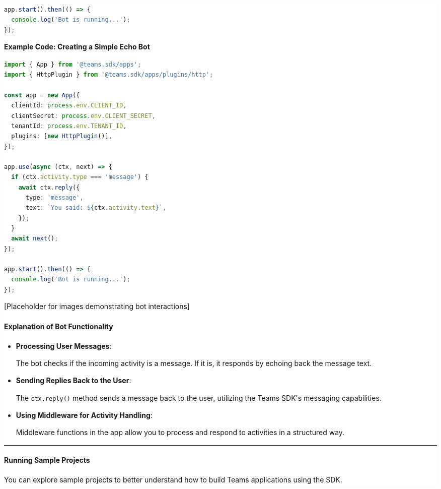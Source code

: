    ```typescript
   app.start().then(() => {
     console.log('Bot is running...');
   });
   ```

**Example Code: Creating a Simple Echo Bot**

```typescript
import { App } from '@teams.sdk/apps';
import { HttpPlugin } from '@teams.sdk/apps/plugins/http';

const app = new App({
  clientId: process.env.CLIENT_ID,
  clientSecret: process.env.CLIENT_SECRET,
  tenantId: process.env.TENANT_ID,
  plugins: [new HttpPlugin()],
});

app.use(async (ctx, next) => {
  if (ctx.activity.type === 'message') {
    await ctx.reply({
      type: 'message',
      text: `You said: ${ctx.activity.text}`,
    });
  }
  await next();
});

app.start().then(() => {
  console.log('Bot is running...');
});
```

[Placeholder for images demonstrating bot interactions]

#### Explanation of Bot Functionality

- **Processing User Messages**:

  The bot checks if the incoming activity is a message. If it is, it responds by echoing back the message text.

- **Sending Replies Back to the User**:

  The `ctx.reply()` method sends a message back to the user, utilizing the Teams SDK's messaging capabilities.

- **Using Middleware for Activity Handling**:

  Middleware functions in the app allow you to process and respond to activities in a structured way.

---

#### Running Sample Projects

You can explore sample projects to better understand how to build Teams applications using the SDK.
